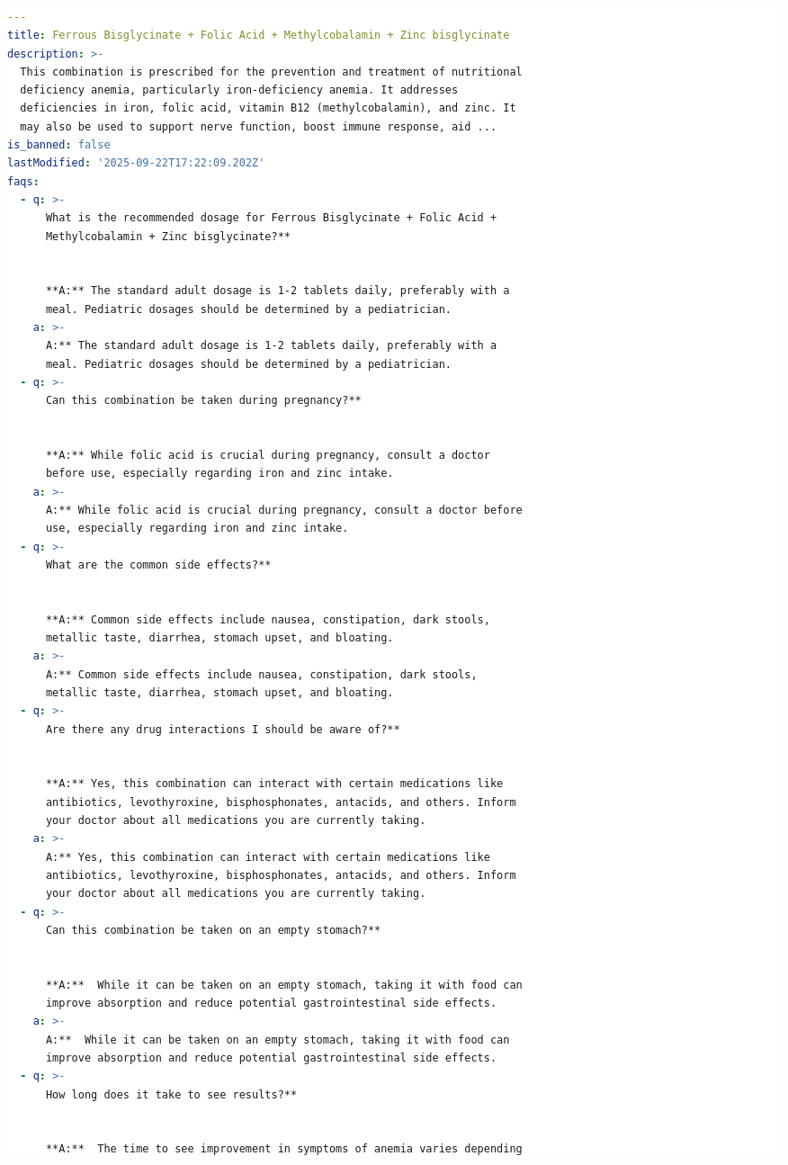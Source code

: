 ```yaml
---
title: Ferrous Bisglycinate + Folic Acid + Methylcobalamin + Zinc bisglycinate
description: >-
  This combination is prescribed for the prevention and treatment of nutritional
  deficiency anemia, particularly iron-deficiency anemia. It addresses
  deficiencies in iron, folic acid, vitamin B12 (methylcobalamin), and zinc. It
  may also be used to support nerve function, boost immune response, aid ...
is_banned: false
lastModified: '2025-09-22T17:22:09.202Z'
faqs:
  - q: >-
      What is the recommended dosage for Ferrous Bisglycinate + Folic Acid +
      Methylcobalamin + Zinc bisglycinate?**


      **A:** The standard adult dosage is 1-2 tablets daily, preferably with a
      meal. Pediatric dosages should be determined by a pediatrician.
    a: >-
      A:** The standard adult dosage is 1-2 tablets daily, preferably with a
      meal. Pediatric dosages should be determined by a pediatrician.
  - q: >-
      Can this combination be taken during pregnancy?**


      **A:** While folic acid is crucial during pregnancy, consult a doctor
      before use, especially regarding iron and zinc intake.
    a: >-
      A:** While folic acid is crucial during pregnancy, consult a doctor before
      use, especially regarding iron and zinc intake.
  - q: >-
      What are the common side effects?**


      **A:** Common side effects include nausea, constipation, dark stools,
      metallic taste, diarrhea, stomach upset, and bloating.
    a: >-
      A:** Common side effects include nausea, constipation, dark stools,
      metallic taste, diarrhea, stomach upset, and bloating.
  - q: >-
      Are there any drug interactions I should be aware of?**


      **A:** Yes, this combination can interact with certain medications like
      antibiotics, levothyroxine, bisphosphonates, antacids, and others. Inform
      your doctor about all medications you are currently taking.
    a: >-
      A:** Yes, this combination can interact with certain medications like
      antibiotics, levothyroxine, bisphosphonates, antacids, and others. Inform
      your doctor about all medications you are currently taking.
  - q: >-
      Can this combination be taken on an empty stomach?**


      **A:**  While it can be taken on an empty stomach, taking it with food can
      improve absorption and reduce potential gastrointestinal side effects.
    a: >-
      A:**  While it can be taken on an empty stomach, taking it with food can
      improve absorption and reduce potential gastrointestinal side effects.
  - q: >-
      How long does it take to see results?**


      **A:**  The time to see improvement in symptoms of anemia varies depending
```